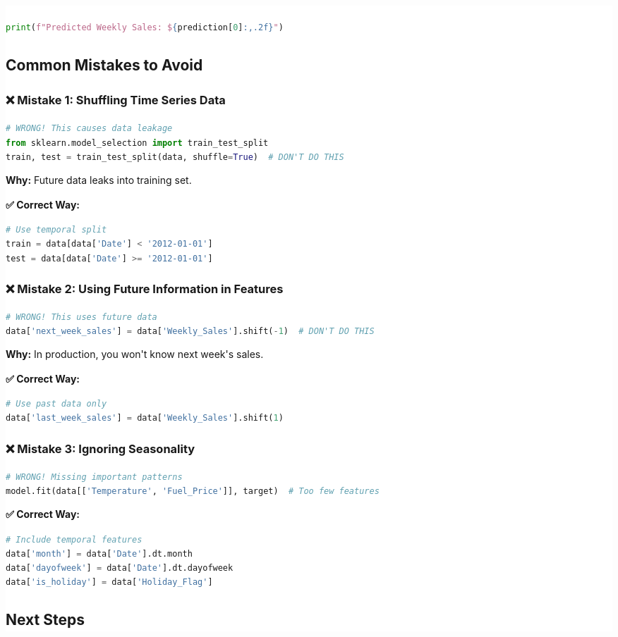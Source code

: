 ```python

print(f"Predicted Weekly Sales: ${prediction[0]:,.2f}")
```

## Common Mistakes to Avoid

### ❌ Mistake 1: Shuffling Time Series Data

```python
# WRONG! This causes data leakage
from sklearn.model_selection import train_test_split
train, test = train_test_split(data, shuffle=True)  # DON'T DO THIS
```

**Why:** Future data leaks into training set.

**✅ Correct Way:**

```python
# Use temporal split
train = data[data['Date'] < '2012-01-01']
test = data[data['Date'] >= '2012-01-01']
```

### ❌ Mistake 2: Using Future Information in Features

```python
# WRONG! This uses future data
data['next_week_sales'] = data['Weekly_Sales'].shift(-1)  # DON'T DO THIS
```

**Why:** In production, you won't know next week's sales.

**✅ Correct Way:**

```python
# Use past data only
data['last_week_sales'] = data['Weekly_Sales'].shift(1)
```

### ❌ Mistake 3: Ignoring Seasonality

```python
# WRONG! Missing important patterns
model.fit(data[['Temperature', 'Fuel_Price']], target)  # Too few features
```

**✅ Correct Way:**

```python
# Include temporal features
data['month'] = data['Date'].dt.month
data['dayofweek'] = data['Date'].dt.dayofweek
data['is_holiday'] = data['Holiday_Flag']
```

## Next Steps
